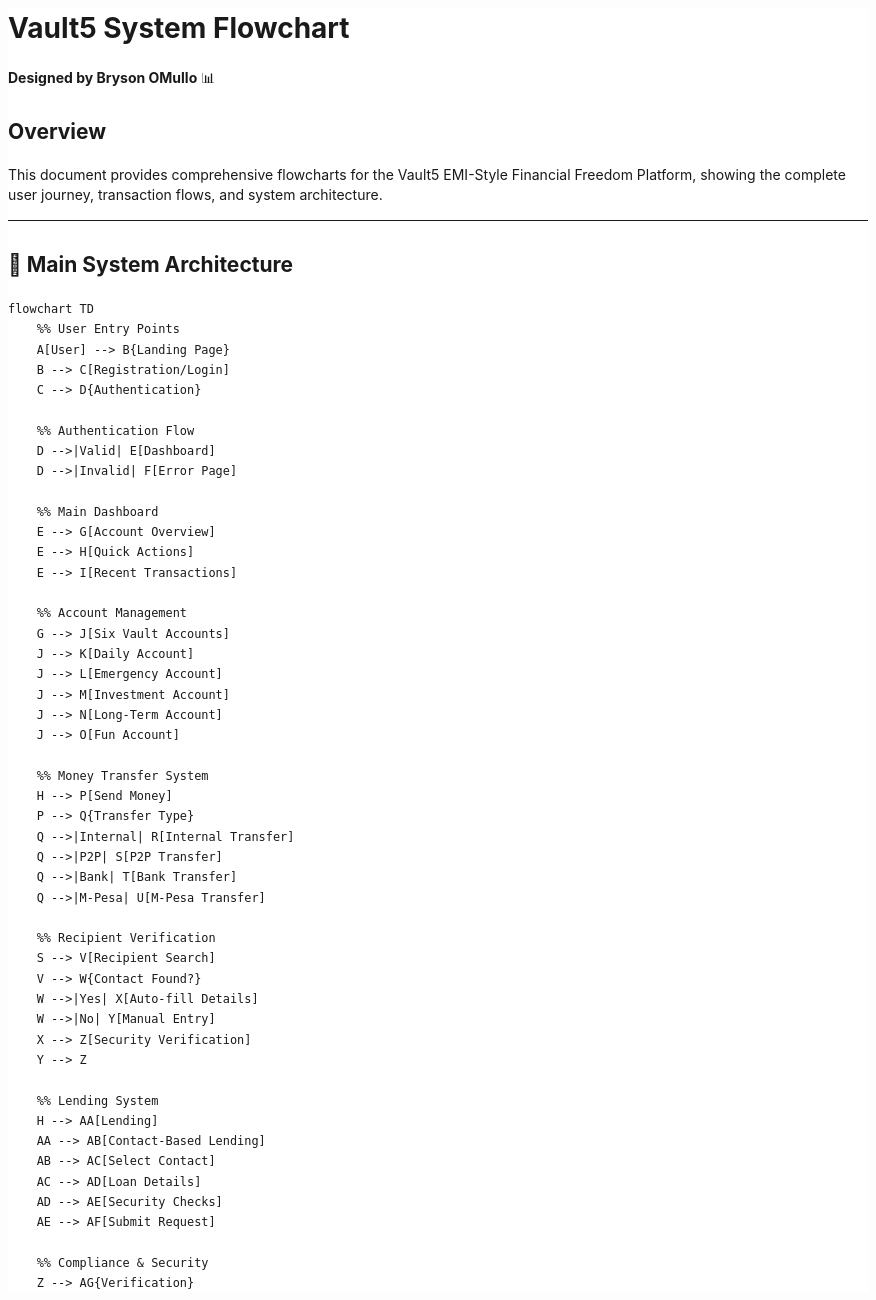 # Vault5 System Flowchart

**Designed by Bryson OMullo** 📊

## Overview
This document provides comprehensive flowcharts for the Vault5 EMI-Style Financial Freedom Platform, showing the complete user journey, transaction flows, and system architecture.

---

## 🏦 **Main System Architecture**

```mermaid
flowchart TD
    %% User Entry Points
    A[User] --> B{Landing Page}
    B --> C[Registration/Login]
    C --> D{Authentication}

    %% Authentication Flow
    D -->|Valid| E[Dashboard]
    D -->|Invalid| F[Error Page]

    %% Main Dashboard
    E --> G[Account Overview]
    E --> H[Quick Actions]
    E --> I[Recent Transactions]

    %% Account Management
    G --> J[Six Vault Accounts]
    J --> K[Daily Account]
    J --> L[Emergency Account]
    J --> M[Investment Account]
    J --> N[Long-Term Account]
    J --> O[Fun Account]

    %% Money Transfer System
    H --> P[Send Money]
    P --> Q{Transfer Type}
    Q -->|Internal| R[Internal Transfer]
    Q -->|P2P| S[P2P Transfer]
    Q -->|Bank| T[Bank Transfer]
    Q -->|M-Pesa| U[M-Pesa Transfer]

    %% Recipient Verification
    S --> V[Recipient Search]
    V --> W{Contact Found?}
    W -->|Yes| X[Auto-fill Details]
    W -->|No| Y[Manual Entry]
    X --> Z[Security Verification]
    Y --> Z

    %% Lending System
    H --> AA[Lending]
    AA --> AB[Contact-Based Lending]
    AB --> AC[Select Contact]
    AC --> AD[Loan Details]
    AD --> AE[Security Checks]
    AE --> AF[Submit Request]

    %% Compliance & Security
    Z --> AG{Verification}
```